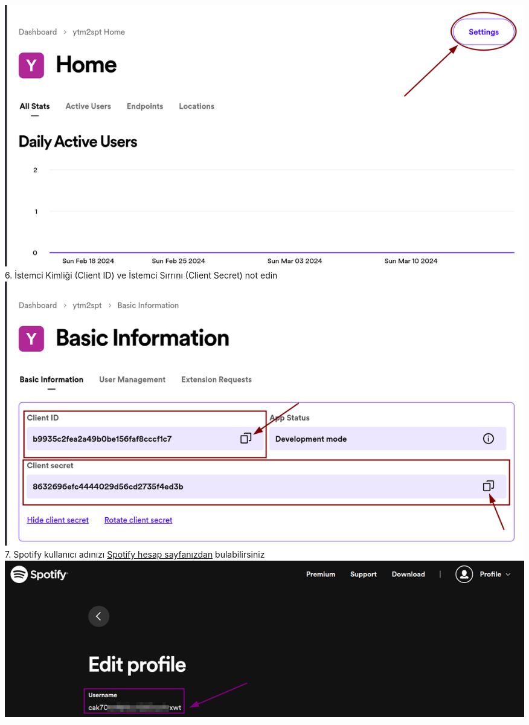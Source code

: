    ![Spotify Ayarları](./media/spotify_settings.png)
6. İstemci Kimliği (Client ID) ve İstemci Sırrını (Client Secret) not edin
   ![Spotify Bilgileri](./media/spotify_credentials.png)
7. Spotify kullanıcı adınızı [Spotify hesap sayfanızdan](https://www.spotify.com/account/overview/) bulabilirsiniz
   ![Spotify Kullanıcı Adı](./media/spotify_username.png)